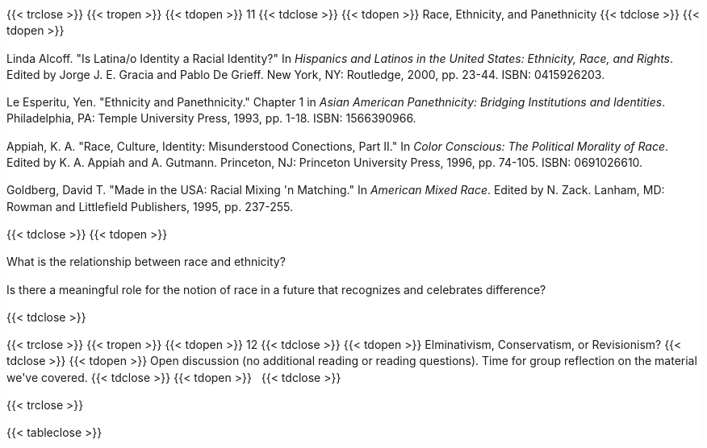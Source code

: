 {{< trclose >}}
{{< tropen >}}
{{< tdopen >}}
11
{{< tdclose >}}
{{< tdopen >}}
Race, Ethnicity, and Panethnicity
{{< tdclose >}}
{{< tdopen >}}


Linda Alcoff. "Is Latina/o Identity a Racial Identity?" In _Hispanics and Latinos in the United States: Ethnicity, Race, and Rights_. Edited by Jorge J. E. Gracia and Pablo De Grieff. New York, NY: Routledge, 2000, pp. 23-44. ISBN: 0415926203.

Le Esperitu, Yen. "Ethnicity and Panethnicity." Chapter 1 in _Asian American Panethnicity: Bridging Institutions and Identities_. Philadelphia, PA: Temple University Press, 1993, pp. 1-18. ISBN: 1566390966.

Appiah, K. A. "Race, Culture, Identity: Misunderstood Conections, Part II." In _Color Conscious: The Political Morality of Race_. Edited by K. A. Appiah and A. Gutmann. Princeton, NJ: Princeton University Press, 1996, pp. 74-105. ISBN: 0691026610.

Goldberg, David T. "Made in the USA: Racial Mixing 'n Matching." In _American Mixed Race_. Edited by N. Zack. Lanham, MD: Rowman and Littlefield Publishers, 1995, pp. 237-255.


{{< tdclose >}}
{{< tdopen >}}


What is the relationship between race and ethnicity?

Is there a meaningful role for the notion of race in a future that recognizes and celebrates difference?


{{< tdclose >}}

{{< trclose >}}
{{< tropen >}}
{{< tdopen >}}
12
{{< tdclose >}}
{{< tdopen >}}
Elminativism, Conservatism, or Revisionism?
{{< tdclose >}}
{{< tdopen >}}
Open discussion (no additional reading or reading questions). Time for group reflection on the material we've covered.
{{< tdclose >}}
{{< tdopen >}}
 
{{< tdclose >}}

{{< trclose >}}

{{< tableclose >}}